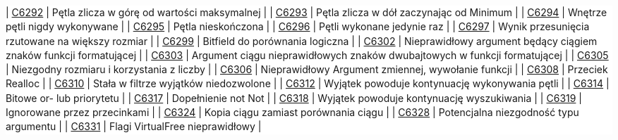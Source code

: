 |                                               [C6292](../code-quality/c6292.md)                                                |                                                     Pętla zlicza w górę od wartości maksymalnej                                                     |
|                                               [C6293](../code-quality/c6293.md)                                                |                                                    Pętla zlicza w dół zaczynając od Minimum                                                    |
|                                               [C6294](../code-quality/c6294.md)                                                |                                                      Wnętrze pętli nigdy wykonywane                                                       |
|                                               [C6295](../code-quality/c6295.md)                                                |                                                            Pętla nieskończona                                                            |
|                                               [C6296](../code-quality/c6296.md)                                                |                                                       Pętli wykonane jedynie raz                                                       |
|                                               [C6297](../code-quality/c6297.md)                                                |                                                 Wynik przesunięcia rzutowane na większy rozmiar                                                 |
|                                               [C6299](../code-quality/c6299.md)                                                |                                                   Bitfield do porównania logiczna                                                    |
|                                               [C6302](../code-quality/c6302.md)                                                |                                        Nieprawidłowy argument będący ciągiem znaków funkcji formatującej                                         |
|                                               [C6303](../code-quality/c6303.md)                                                |                                      Argument ciągu nieprawidłowych znaków dwubajtowych w funkcji formatującej                                      |
|                                               [C6305](../code-quality/c6305.md)                                                |                                                    Niezgodny rozmiaru i korzystania z liczby                                                    |
|                                               [C6306](../code-quality/c6306.md)                                                |                                              Nieprawidłowy Argument zmiennej, wywołanie funkcji                                              |
|                                               [C6308](../code-quality/c6308.md)                                                |                                                            Przeciek Realloc                                                             |
|                                               [C6310](../code-quality/c6310.md)                                                |                                                  Stała w filtrze wyjątków niedozwolone                                                  |
|                                               [C6312](../code-quality/c6312.md)                                                |                                                  Wyjątek powoduje kontynuację wykonywania pętli                                                  |
|                                               [C6314](../code-quality/c6314.md)                                                |                                                        Bitowe or- lub priorytetu                                                        |
|                                               [C6317](../code-quality/c6317.md)                                                |                                                         Dopełnienie not Not                                                          |
|                                               [C6318](../code-quality/c6318.md)                                                |                                                      Wyjątek powoduje kontynuację wyszukiwania                                                      |
|                                               [C6319](../code-quality/c6319.md)                                                |                                                          Ignorowane przez przecinkami                                                           |
|                                               [C6324](../code-quality/c6324.md)                                                |                                                Kopia ciągu zamiast porównania ciągu                                                |
|                                               [C6328](../code-quality/c6328.md)                                                |                                                  Potencjalna niezgodność typu argumentu                                                   |
|                                               [C6331](../code-quality/c6331.md)                                                |                                                      Flagi VirtualFree nieprawidłowy                                                      |